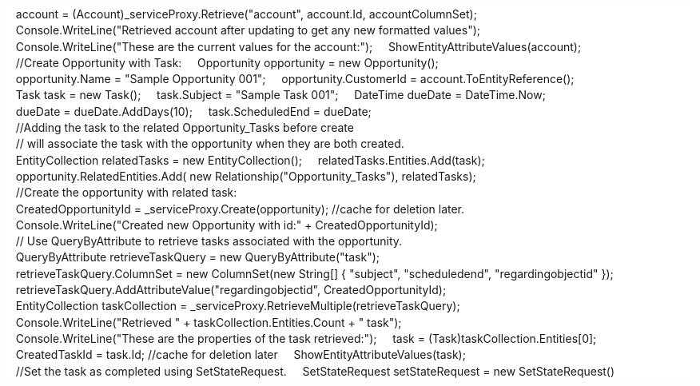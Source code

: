 &nbsp;&nbsp;&nbsp;account&nbsp;=&nbsp;(Account)_serviceProxy.Retrieve(<span class="cs__string">&quot;account&quot;</span>,&nbsp;account.Id,&nbsp;accountColumnSet);&nbsp;
&nbsp;&nbsp;&nbsp;Console.WriteLine(<span class="cs__string">&quot;Retrieved&nbsp;account&nbsp;after&nbsp;updating&nbsp;to&nbsp;get&nbsp;any&nbsp;new&nbsp;formatted&nbsp;values&quot;</span>);&nbsp;
&nbsp;&nbsp;&nbsp;Console.WriteLine(<span class="cs__string">&quot;These&nbsp;are&nbsp;the&nbsp;current&nbsp;values&nbsp;for&nbsp;the&nbsp;account:&quot;</span>);&nbsp;
&nbsp;&nbsp;&nbsp;ShowEntityAttributeValues(account);&nbsp;
&nbsp;&nbsp;&nbsp;<span class="cs__com">//Create&nbsp;Opportunity&nbsp;with&nbsp;Task:</span>&nbsp;
&nbsp;&nbsp;&nbsp;Opportunity&nbsp;opportunity&nbsp;=&nbsp;<span class="cs__keyword">new</span>&nbsp;Opportunity();&nbsp;
&nbsp;&nbsp;&nbsp;opportunity.Name&nbsp;=&nbsp;<span class="cs__string">&quot;Sample&nbsp;Opportunity&nbsp;001&quot;</span>;&nbsp;
&nbsp;&nbsp;&nbsp;opportunity.CustomerId&nbsp;=&nbsp;account.ToEntityReference();&nbsp;
&nbsp;
&nbsp;&nbsp;&nbsp;Task&nbsp;task&nbsp;=&nbsp;<span class="cs__keyword">new</span>&nbsp;Task();&nbsp;
&nbsp;&nbsp;&nbsp;task.Subject&nbsp;=&nbsp;<span class="cs__string">&quot;Sample&nbsp;Task&nbsp;001&quot;</span>;&nbsp;
&nbsp;&nbsp;&nbsp;DateTime&nbsp;dueDate&nbsp;=&nbsp;DateTime.Now;&nbsp;
&nbsp;&nbsp;&nbsp;dueDate&nbsp;=&nbsp;dueDate.AddDays(<span class="cs__number">10</span>);&nbsp;
&nbsp;&nbsp;&nbsp;task.ScheduledEnd&nbsp;=&nbsp;dueDate;&nbsp;
&nbsp;&nbsp;&nbsp;<span class="cs__com">//Adding&nbsp;the&nbsp;task&nbsp;to&nbsp;the&nbsp;related&nbsp;Opportunity_Tasks&nbsp;before&nbsp;create</span>&nbsp;
&nbsp;&nbsp;&nbsp;<span class="cs__com">//&nbsp;will&nbsp;associate&nbsp;the&nbsp;task&nbsp;with&nbsp;the&nbsp;opportunity&nbsp;when&nbsp;they&nbsp;are&nbsp;both&nbsp;created.</span>&nbsp;
&nbsp;&nbsp;&nbsp;EntityCollection&nbsp;relatedTasks&nbsp;=&nbsp;<span class="cs__keyword">new</span>&nbsp;EntityCollection();&nbsp;
&nbsp;&nbsp;&nbsp;relatedTasks.Entities.Add(task);&nbsp;
&nbsp;&nbsp;&nbsp;opportunity.RelatedEntities.Add(&nbsp;<span class="cs__keyword">new</span>&nbsp;Relationship(<span class="cs__string">&quot;Opportunity_Tasks&quot;</span>),&nbsp;relatedTasks);&nbsp;
&nbsp;&nbsp;&nbsp;<span class="cs__com">//Create&nbsp;the&nbsp;opportunity&nbsp;with&nbsp;related&nbsp;task:</span>&nbsp;
&nbsp;&nbsp;&nbsp;CreatedOpportunityId&nbsp;=&nbsp;_serviceProxy.Create(opportunity);&nbsp;<span class="cs__com">//cache&nbsp;for&nbsp;deletion&nbsp;later.</span>&nbsp;
&nbsp;&nbsp;&nbsp;Console.WriteLine(<span class="cs__string">&quot;Created&nbsp;new&nbsp;Opportunity&nbsp;with&nbsp;id:&quot;</span>&nbsp;&#43;&nbsp;CreatedOpportunityId);&nbsp;
&nbsp;
&nbsp;&nbsp;&nbsp;<span class="cs__com">//&nbsp;Use&nbsp;QueryByAttribute&nbsp;to&nbsp;retrieve&nbsp;tasks&nbsp;associated&nbsp;with&nbsp;the&nbsp;opportunity.</span>&nbsp;
&nbsp;&nbsp;&nbsp;QueryByAttribute&nbsp;retrieveTaskQuery&nbsp;=&nbsp;<span class="cs__keyword">new</span>&nbsp;QueryByAttribute(<span class="cs__string">&quot;task&quot;</span>);&nbsp;
&nbsp;&nbsp;&nbsp;retrieveTaskQuery.ColumnSet&nbsp;=&nbsp;<span class="cs__keyword">new</span>&nbsp;ColumnSet(<span class="cs__keyword">new</span>&nbsp;String[]&nbsp;{&nbsp;<span class="cs__string">&quot;subject&quot;</span>,&nbsp;<span class="cs__string">&quot;scheduledend&quot;</span>,&nbsp;<span class="cs__string">&quot;regardingobjectid&quot;</span>&nbsp;});&nbsp;
&nbsp;&nbsp;&nbsp;retrieveTaskQuery.AddAttributeValue(<span class="cs__string">&quot;regardingobjectid&quot;</span>,&nbsp;CreatedOpportunityId);&nbsp;
&nbsp;&nbsp;&nbsp;EntityCollection&nbsp;taskCollection&nbsp;=&nbsp;_serviceProxy.RetrieveMultiple(retrieveTaskQuery);&nbsp;
&nbsp;&nbsp;&nbsp;Console.WriteLine(<span class="cs__string">&quot;Retrieved&nbsp;&quot;</span>&nbsp;&#43;&nbsp;taskCollection.Entities.Count&nbsp;&#43;&nbsp;<span class="cs__string">&quot;&nbsp;task&quot;</span>);&nbsp;
&nbsp;&nbsp;&nbsp;Console.WriteLine(<span class="cs__string">&quot;These&nbsp;are&nbsp;the&nbsp;properties&nbsp;of&nbsp;the&nbsp;task&nbsp;retrieved:&quot;</span>);&nbsp;
&nbsp;&nbsp;&nbsp;task&nbsp;=&nbsp;(Task)taskCollection.Entities[<span class="cs__number">0</span>];&nbsp;
&nbsp;&nbsp;&nbsp;CreatedTaskId&nbsp;=&nbsp;task.Id;&nbsp;<span class="cs__com">//cache&nbsp;for&nbsp;deletion&nbsp;later</span>&nbsp;
&nbsp;&nbsp;&nbsp;ShowEntityAttributeValues(task);&nbsp;
&nbsp;&nbsp;&nbsp;<span class="cs__com">//Set&nbsp;the&nbsp;task&nbsp;as&nbsp;completed&nbsp;using&nbsp;SetStateRequest.</span>&nbsp;
&nbsp;&nbsp;&nbsp;SetStateRequest&nbsp;setStateRequest&nbsp;=&nbsp;<span class="cs__keyword">new</span>&nbsp;SetStateRequest()&nbsp;